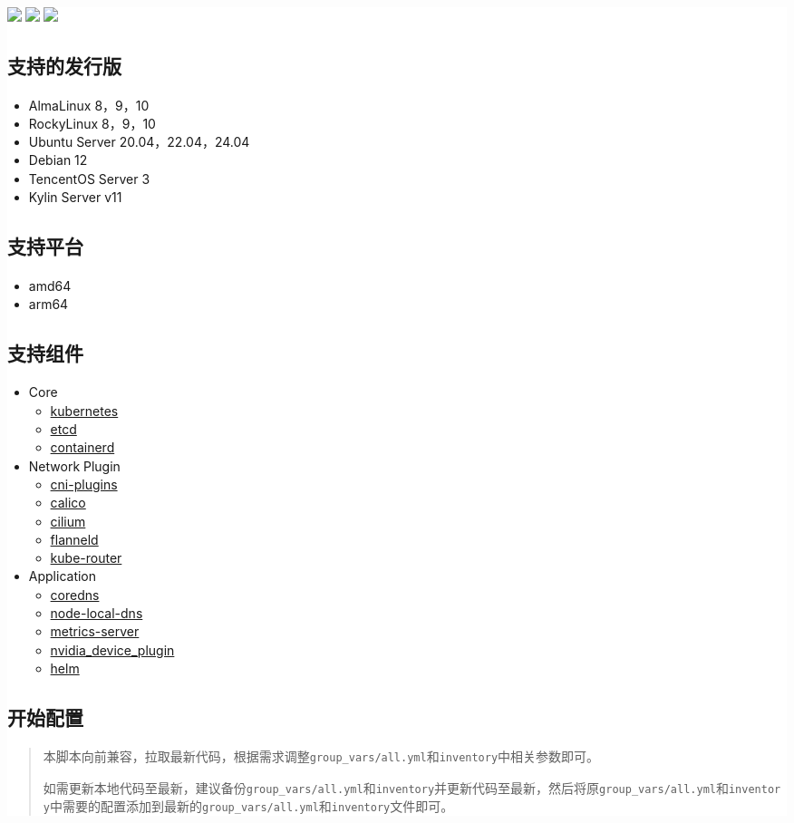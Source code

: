 ![](https://img.shields.io/github/forks/kubeop/k8s?style=social)
![](https://img.shields.io/github/watchers/kubeop/k8s?style=social )
![](https://img.shields.io/github/stars/kubeop/k8s?color=green&style=social)

## 支持的发行版

- AlmaLinux 8，9，10
- RockyLinux 8，9，10
- Ubuntu Server 20.04，22.04，24.04
- Debian 12
- TencentOS Server 3
- Kylin Server v11



## 支持平台

- amd64
- arm64



## 支持组件

- Core
  - [kubernetes](https://github.com/kubernetes/kubernetes)
  - [etcd](https://github.com/etcd-io/etcd)
  - [containerd](https://github.com/containerd/containerd)
- Network Plugin
  - [cni-plugins](https://github.com/containernetworking/plugins)
  - [calico](https://github.com/projectcalico/calico)
  - [cilium](https://github.com/cilium/cilium)
  - [flanneld](https://github.com/flannel-io/flannel)
  - [kube-router](https://github.com/cloudnativelabs/kube-router)
- Application
  - [coredns](https://github.com/coredns/coredns)
  - [node-local-dns](https://github.com/kubernetes/kubernetes/tree/master/cluster/addons/dns/nodelocaldns)
  - [metrics-server](https://github.com/kubernetes-sigs/metrics-server)
  - [nvidia_device_plugin](https://github.com/NVIDIA/k8s-device-plugin)
  - [helm](https://github.com/helm/helm)



## 开始配置

> 本脚本向前兼容，拉取最新代码，根据需求调整`group_vars/all.yml`和`inventory`中相关参数即可。
>
> 如需更新本地代码至最新，建议备份`group_vars/all.yml`和`inventory`并更新代码至最新，然后将原`group_vars/all.yml`和`inventory`中需要的配置添加到最新的`group_vars/all.yml`和`inventory`文件即可。

